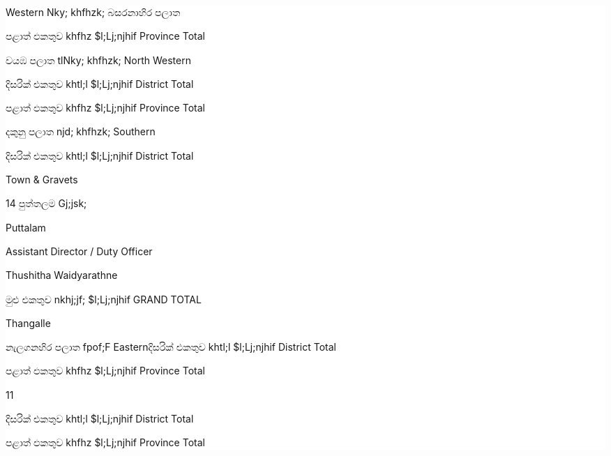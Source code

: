 Western Nky; khfhzk; බසරනාහිර පලාත

පළාත් ඵකතුව khfhz $l;Lj;njhif Province Total

වයඹ පලාත tlNky; khfhzk; North Western

දිසරික් එකතුව khtl;l $l;Lj;njhif District Total

පළාත් ඵකතුව khfhz $l;Lj;njhif Province Total

දකුනු පලාත njd; khfhzk; Southern

දිසරික් එකතුව khtl;l $l;Lj;njhif District Total

Town & Gravets

14 පුත්තලම Gj;jsk;

Puttalam

Assistant Director / Duty Officer

Thushitha Waidyarathne

මුළු එකතුව nkhj;jf; $l;Lj;njhif GRAND TOTAL

Thangalle

නැලගනහිර පලාත fpof;F Easternදිසරික් එකතුව khtl;l $l;Lj;njhif District Total

පළාත් ඵකතුව khfhz $l;Lj;njhif Province Total

11

දිසරික් එකතුව khtl;l $l;Lj;njhif District Total

පළාත් ඵකතුව khfhz $l;Lj;njhif Province Total